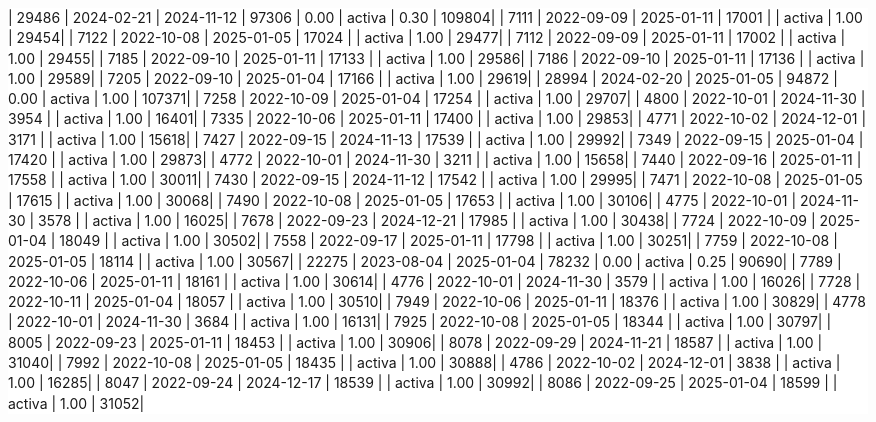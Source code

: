 |      29486 | 2024-02-21 | 2024-11-12 |      97306 |       0.00 | activa |    0.30 | 109804|
|       7111 | 2022-09-09 | 2025-01-11 |      17001 |            | activa |    1.00 | 29454|
|       7122 | 2022-10-08 | 2025-01-05 |      17024 |            | activa |    1.00 | 29477|
|       7112 | 2022-09-09 | 2025-01-11 |      17002 |            | activa |    1.00 | 29455|
|       7185 | 2022-09-10 | 2025-01-11 |      17133 |            | activa |    1.00 | 29586|
|       7186 | 2022-09-10 | 2025-01-11 |      17136 |            | activa |    1.00 | 29589|
|       7205 | 2022-09-10 | 2025-01-04 |      17166 |            | activa |    1.00 | 29619|
|      28994 | 2024-02-20 | 2025-01-05 |      94872 |       0.00 | activa |    1.00 | 107371|
|       7258 | 2022-10-09 | 2025-01-04 |      17254 |            | activa |    1.00 | 29707|
|       4800 | 2022-10-01 | 2024-11-30 |       3954 |            | activa |    1.00 | 16401|
|       7335 | 2022-10-06 | 2025-01-11 |      17400 |            | activa |    1.00 | 29853|
|       4771 | 2022-10-02 | 2024-12-01 |       3171 |            | activa |    1.00 | 15618|
|       7427 | 2022-09-15 | 2024-11-13 |      17539 |            | activa |    1.00 | 29992|
|       7349 | 2022-09-15 | 2025-01-04 |      17420 |            | activa |    1.00 | 29873|
|       4772 | 2022-10-01 | 2024-11-30 |       3211 |            | activa |    1.00 | 15658|
|       7440 | 2022-09-16 | 2025-01-11 |      17558 |            | activa |    1.00 | 30011|
|       7430 | 2022-09-15 | 2024-11-12 |      17542 |            | activa |    1.00 | 29995|
|       7471 | 2022-10-08 | 2025-01-05 |      17615 |            | activa |    1.00 | 30068|
|       7490 | 2022-10-08 | 2025-01-05 |      17653 |            | activa |    1.00 | 30106|
|       4775 | 2022-10-01 | 2024-11-30 |       3578 |            | activa |    1.00 | 16025|
|       7678 | 2022-09-23 | 2024-12-21 |      17985 |            | activa |    1.00 | 30438|
|       7724 | 2022-10-09 | 2025-01-04 |      18049 |            | activa |    1.00 | 30502|
|       7558 | 2022-09-17 | 2025-01-11 |      17798 |            | activa |    1.00 | 30251|
|       7759 | 2022-10-08 | 2025-01-05 |      18114 |            | activa |    1.00 | 30567|
|      22275 | 2023-08-04 | 2025-01-04 |      78232 |       0.00 | activa |    0.25 | 90690|
|       7789 | 2022-10-06 | 2025-01-11 |      18161 |            | activa |    1.00 | 30614|
|       4776 | 2022-10-01 | 2024-11-30 |       3579 |            | activa |    1.00 | 16026|
|       7728 | 2022-10-11 | 2025-01-04 |      18057 |            | activa |    1.00 | 30510|
|       7949 | 2022-10-06 | 2025-01-11 |      18376 |            | activa |    1.00 | 30829|
|       4778 | 2022-10-01 | 2024-11-30 |       3684 |            | activa |    1.00 | 16131|
|       7925 | 2022-10-08 | 2025-01-05 |      18344 |            | activa |    1.00 | 30797|
|       8005 | 2022-09-23 | 2025-01-11 |      18453 |            | activa |    1.00 | 30906|
|       8078 | 2022-09-29 | 2024-11-21 |      18587 |            | activa |    1.00 | 31040|
|       7992 | 2022-10-08 | 2025-01-05 |      18435 |            | activa |    1.00 | 30888|
|       4786 | 2022-10-02 | 2024-12-01 |       3838 |            | activa |    1.00 | 16285|
|       8047 | 2022-09-24 | 2024-12-17 |      18539 |            | activa |    1.00 | 30992|
|       8086 | 2022-09-25 | 2025-01-04 |      18599 |            | activa |    1.00 | 31052|